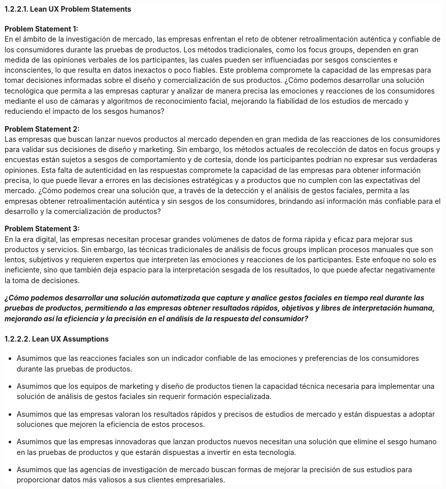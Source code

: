 #### 1.2.2.1. Lean UX Problem Statements

**Problem Statement 1:**<br>
En el ámbito de la investigación de mercado, las empresas enfrentan el reto de obtener retroalimentación auténtica y confiable de los consumidores durante las pruebas de productos. Los métodos tradicionales, como los focus groups, dependen en gran medida de las opiniones verbales de los participantes, las cuales pueden ser influenciadas por sesgos conscientes e inconscientes, lo que resulta en datos inexactos o poco fiables. Este problema compromete la capacidad de las empresas para tomar decisiones informadas sobre el diseño y comercialización de sus productos.
¿Cómo podemos desarrollar una solución tecnológica que permita a las empresas capturar y analizar de manera precisa las emociones y reacciones de los consumidores mediante el uso de cámaras y algoritmos de reconocimiento facial, mejorando la fiabilidad de los estudios de mercado y reduciendo el impacto de los sesgos humanos?

**Problem Statement 2:**<br>
Las empresas que buscan lanzar nuevos productos al mercado dependen en gran medida de las reacciones de los consumidores para validar sus decisiones de diseño y marketing. Sin embargo, los métodos actuales de recolección de datos en focus groups y encuestas están sujetos a sesgos de comportamiento y de cortesía, donde los participantes podrían no expresar sus verdaderas opiniones. Esta falta de autenticidad en las respuestas compromete la capacidad de las empresas para obtener información precisa, lo que puede llevar a errores en las decisiones estratégicas y a productos que no cumplen con las expectativas del mercado.
¿Cómo podemos crear una solución que, a través de la detección y el análisis de gestos faciales, permita a las empresas obtener retroalimentación auténtica y sin sesgos de los consumidores, brindando así información más confiable para el desarrollo y la comercialización de productos?

**Problem Statement 3:**<br>
En la era digital, las empresas necesitan procesar grandes volúmenes de datos de forma rápida y eficaz para mejorar sus productos y servicios. Sin embargo, las técnicas tradicionales de análisis de focus groups implican procesos manuales que son lentos, subjetivos y requieren expertos que interpreten las emociones y reacciones de los participantes. Este enfoque no solo es ineficiente, sino que también deja espacio para la interpretación sesgada de los resultados, lo que puede afectar negativamente la toma de decisiones.

***¿Cómo podemos desarrollar una solución automatizada que capture y analice gestos faciales en tiempo real durante las pruebas de productos, permitiendo a las empresas obtener resultados rápidos, objetivos y libres de interpretación humana, mejorando así la eficiencia y la precisión en el análisis de la respuesta del consumidor?***

#### 1.2.2.2. Lean UX Assumptions

- Asumimos que las reacciones faciales son un indicador confiable de las emociones y preferencias de los consumidores durante las pruebas de productos.

- Asumimos que los equipos de marketing y diseño de productos tienen la capacidad técnica necesaria para implementar una solución de análisis de gestos faciales sin requerir formación especializada.

- Asumimos que las empresas valoran los resultados rápidos y precisos de estudios de mercado y están dispuestas a adoptar soluciones que mejoren la eficiencia de estos procesos.

- Asumimos que las empresas innovadoras que lanzan productos nuevos necesitan una solución que elimine el sesgo humano en las pruebas de productos y que estarán dispuestas a invertir en esta tecnología.

- Asumimos que las agencias de investigación de mercado buscan formas de mejorar la precisión de sus estudios para proporcionar datos más valiosos a sus clientes empresariales.
